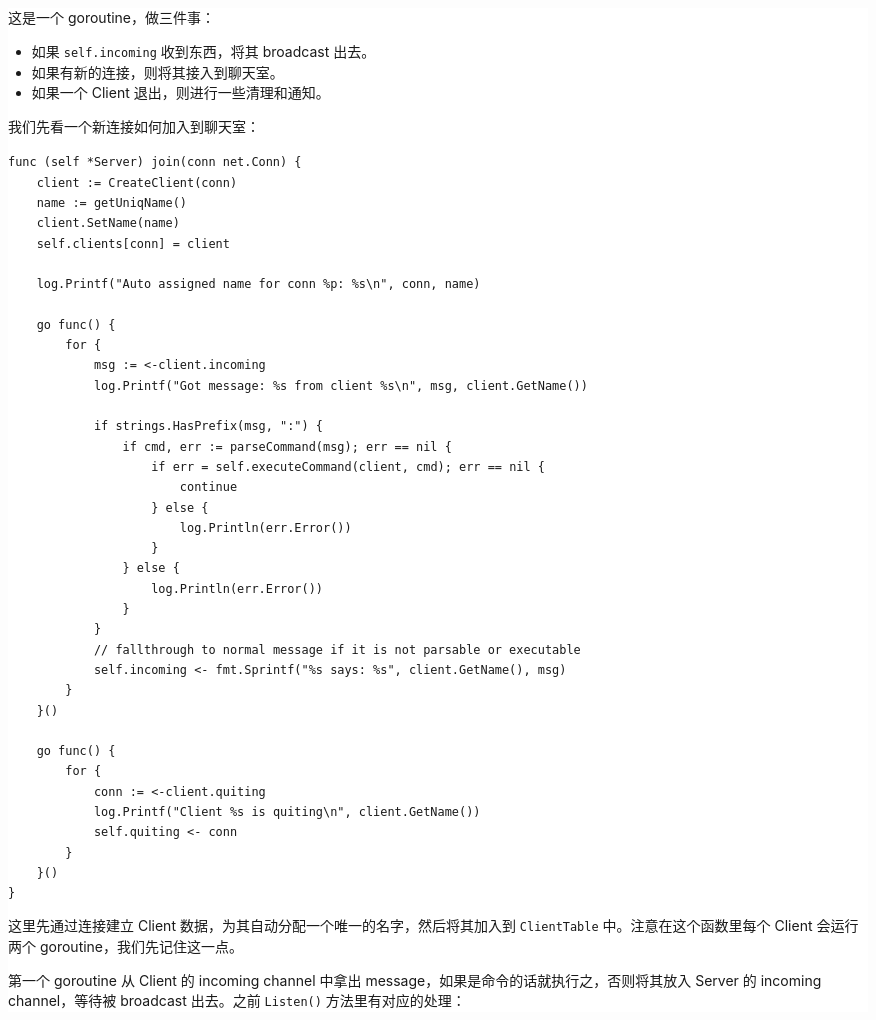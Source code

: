 这是一个 goroutine，做三件事：

* 如果 ``self.incoming`` 收到东西，将其 broadcast 出去。
* 如果有新的连接，则将其接入到聊天室。
* 如果一个 Client 退出，则进行一些清理和通知。

我们先看一个新连接如何加入到聊天室：

```
func (self *Server) join(conn net.Conn) {
    client := CreateClient(conn)
    name := getUniqName()
    client.SetName(name)
    self.clients[conn] = client

    log.Printf("Auto assigned name for conn %p: %s\n", conn, name)

    go func() {
        for {
            msg := <-client.incoming
            log.Printf("Got message: %s from client %s\n", msg, client.GetName())

            if strings.HasPrefix(msg, ":") {
                if cmd, err := parseCommand(msg); err == nil {
                    if err = self.executeCommand(client, cmd); err == nil {
                        continue
                    } else {
                        log.Println(err.Error())
                    }
                } else {
                    log.Println(err.Error())
                }
            }
            // fallthrough to normal message if it is not parsable or executable
            self.incoming <- fmt.Sprintf("%s says: %s", client.GetName(), msg)
        }
    }()

    go func() {
        for {
            conn := <-client.quiting
            log.Printf("Client %s is quiting\n", client.GetName())
            self.quiting <- conn
        }
    }()
}
```

这里先通过连接建立 Client 数据，为其自动分配一个唯一的名字，然后将其加入到 ``ClientTable`` 中。注意在这个函数里每个 Client 会运行两个 goroutine，我们先记住这一点。

第一个 goroutine 从 Client 的 incoming channel 中拿出 message，如果是命令的话就执行之，否则将其放入 Server 的 incoming channel，等待被 broadcast 出去。之前 ``Listen()`` 方法里有对应的处理：
